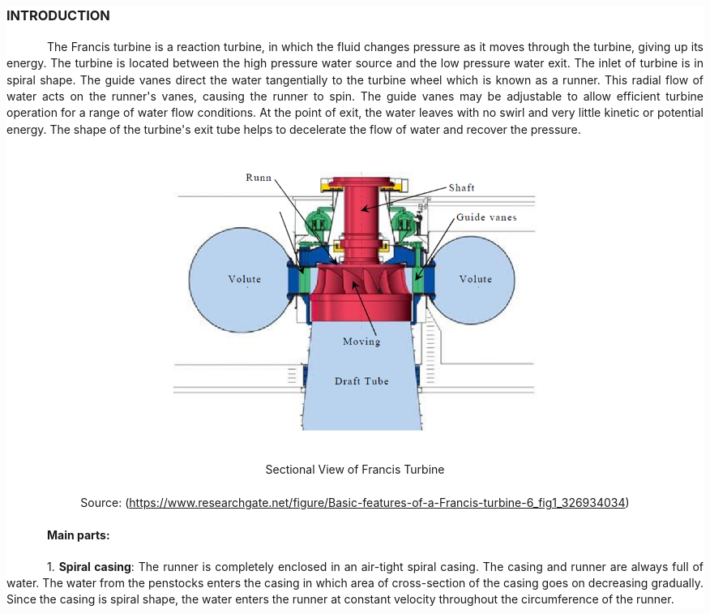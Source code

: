 ### INTRODUCTION<br>
<p style="text-indent:50px;text-align:justify">The Francis turbine is a reaction turbine, in which the fluid changes pressure as it moves through the turbine, giving up its energy. The turbine is located between the high pressure water source and the low pressure water exit. The inlet of turbine is in spiral shape. The guide vanes direct the water tangentially to the turbine wheel which is known as a runner. This radial flow of water acts on the runner's vanes, causing the runner to spin. The guide vanes may be adjustable to allow efficient turbine operation for a range of water flow conditions. At the point of exit, the water leaves with no swirl and very little kinetic or potential energy. The shape of the turbine's exit tube helps to decelerate the flow of water and recover the pressure.</p>

<center>
  <img src="images/Francis_1.png" height="380" width="450">
</center>

<center>Sectional View of Francis Turbine</center><br>
<center>Source: (<a href="https://www.researchgate.net/figure/Basic-features-of-a-Francis-turbine-6_fig1_326934034">https://www.researchgate.net/figure/Basic-features-of-a-Francis-turbine-6_fig1_326934034</a>)
</center>

<h4 style="text-indent:50px;text-align:justify"><strong>Main parts</strong>:</h4>

  <p style="text-indent:50px;text-align:justify">1. <strong>Spiral casing</strong>: The runner is completely enclosed in an air-tight spiral casing. The casing and runner are always full of water. The water from the penstocks enters the casing in which area of cross-section of the casing goes on decreasing gradually. Since the casing is spiral shape, the water enters the runner at constant velocity throughout the circumference of the runner.</p>
